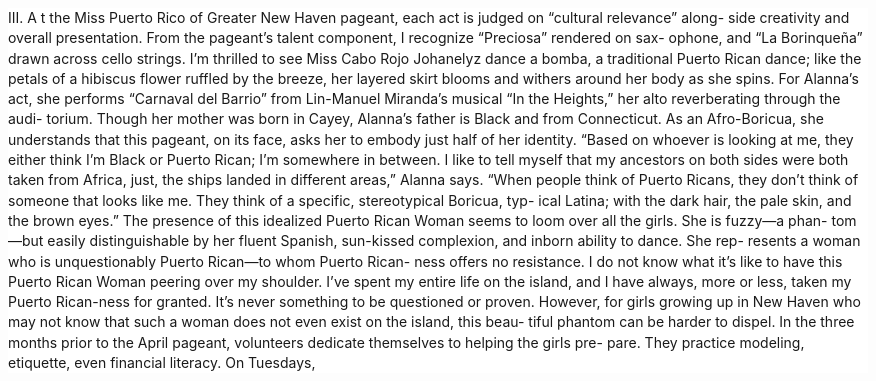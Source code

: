 
III.
A
t the Miss Puerto Rico of Greater 
New Haven pageant, each act is 
judged on “cultural relevance” along-
side creativity and overall presentation. 
From the pageant’s talent component, 
I recognize “Preciosa” rendered on sax-
ophone, and “La Borinqueña” drawn 
across cello strings. I’m thrilled to 
see Miss Cabo Rojo Johanelyz dance 
a bomba, a traditional Puerto Rican 
dance; like the petals of a hibiscus 
flower ruffled by the breeze, her layered 
skirt blooms and withers around her 
body as she spins.
For Alanna’s act, she performs 
“Carnaval del Barrio” from Lin-Manuel 
Miranda’s musical “In the Heights,” her 
alto reverberating through the audi-
torium. Though her mother was born 
in Cayey, Alanna’s father is Black and 
from Connecticut. As an Afro-Boricua, 
she understands that this pageant, on 
its face, asks her to embody just half of 
her identity. 
“Based on whoever is looking at me, 
they either think I’m Black or Puerto 
Rican; I’m somewhere in between. I 
like to tell myself that my ancestors on 
both sides were both taken from Africa, 
just, the ships landed in different areas,” 
Alanna says. “When people think of 
Puerto Ricans, they don’t think of 
someone that looks like me. They think 
of a specific, stereotypical Boricua, typ-
ical Latina; with the dark hair, the pale 
skin, and the brown eyes.”
The presence of this idealized 
Puerto Rican Woman seems to loom 
over all the girls. She is fuzzy—a phan-
tom—but easily distinguishable by her 
fluent Spanish, sun-kissed complexion, 
and inborn ability to dance. She rep-
resents a woman who is unquestionably 
Puerto Rican—to whom Puerto Rican-
ness offers no resistance.
I do not know what it’s like to have 
this Puerto Rican Woman peering over 
my shoulder. I’ve spent my entire life 
on the island, and I have always, more 
or less, taken my Puerto Rican-ness 
for granted. It’s never something to 
be questioned or proven. However, for 
girls growing up in New Haven who 
may not know that such a woman does 
not even exist on the island, this beau-
tiful phantom can be harder to dispel.
In the three months prior to the 
April pageant, volunteers dedicate 
themselves to helping the girls pre-
pare. They practice modeling, etiquette, 
even financial literacy. On Tuesdays, 
